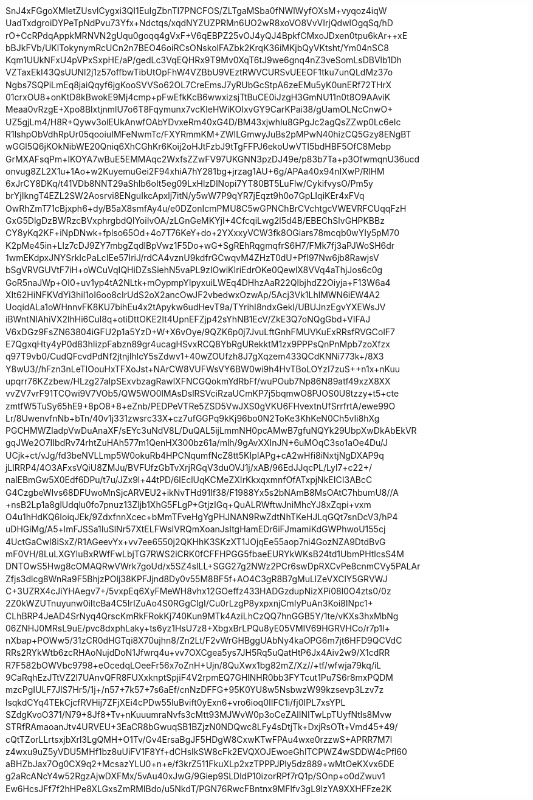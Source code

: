 SnJ4xFGgoXMletZUsvlCygxi3QI1EuIgZbnTI7PNCFOS/ZLTgaMSba0fNWlWyfOXsM+vyqoz4iqW
UadTxdgroiDYPeTpNdPvu73Yfx+Ndctqs/xqdNYZUZPRMn6UO2wR8xoVO8VvVIrjQdwlOgqSq/hD
rO+CcRPdqAppkMRNVN2gUqu0goqq4gVxF+V6qEBPZ25vOJ4yQJ4BpkfCMxoJDxen0tpu6kAr++xE
bBJkFVb/UKlTokynymRcUCn2n7BEO46oiRCsONskolFAZbk2KrqK36iMKjbQyVKtsht/Ym04nSC8
Kqm1UUkNFxU4pVPxSxpHE/aP/gedLc3VqEQHRx9T9Mv0XqT6tJ9we6gnq4nZ3veSomLsDBVlb1Dh
VZTaxEkI43QsUUNl2j1z57offbwTibUtOpFhW4VZBbU9VEztRWVCURSvUEEOF1tku7unQLdMz37o
Ngbs7SQPiLmEq8jaiQqyf6jgKooSVVSo62OL7CreEmsJ7yRUbGcStpA6zeEMu5yK0unERf72THrX
01crxOU8+onKtD8kBwokE9Mj4cmp+pFwEfkKcB6wwxizsjTtBuCE0iJzgH3GmNU11n0t8O9AAviK
Meaa0vRzgE+Xpo8BlxtjnmlU7o6T8Fqymunx7vcKleHWiKOIxvGY9CarKPai38/gUamOLNcCnwO+
UZ5gjLm4/H8R+Qywv3olEUkAnwfOAbYDvxeRm40xG4D/BM43xjwhIu8GPgJc2agQsZZwp0Lc6eIc
R1lshpObVdhRpUr05qooiuIMFeNwmTc/FXYRmmKM+ZWILGmwyJuBs2pMPwN40hizCQ5Gzy8ENgBT
wGGl5Q6jKOkNibWE20Qniq6XhCGhKr6Koij2oHJtFzbJ9tTgFFPJ6ekoUwVTI5bdHBF5OfC8Mebp
GrMXAFsqPm+lKOYA7wBuE5EMMAqc2WxfsZZwFV97UKGNN3pzDJ49e/p83b7Ta+p3OfwmqnU36ucd
onvug8ZL2X1u+1Ao+w2KuyemuGei2F94xhiA7hY281bg+jrzag1AU+6g/APAa40x94nIXwP/RlHM
6xJrCY8DKq/t41VDb8NNT29aShlb6oIt5eg09LxHlzDlNopi7YT80BT5LuFlw/CykifvysO/Pm5y
brYjIkngT4EZL2SW2Aosrvi8ENguIkcApxlj7itN/y5wW7P9qYR7jEqzt9h0o7GpLIqiKEr4xFVq
OwRhZmT71cBjxph6+dy/B5aX8smfAy4u/e0DZonIcmPMU8C5wGPNChBrCVchtgcVWEVRFCUqqFzH
GxG5DlgDzBWRzcBVxphrgbdQlYoiIvOA/zLGnGeMKYjI+4CfcqiLwg2l5d4B/EBEChSlvGHPKBBz
CY8yKq2KF+iNpDNwk+fplso65Od+4o7T76KeY+do+2YXxxyVCW3fk8OGiars78mcqb0wYIy5pM70
K2pMe45in+Llz7cDJ9ZY7mbgZqdlBpVwz1F5Do+wG+SgREhRqgmqfrS6H7/FMk7fj3aPJWoSH6dr
1wmEKdpxJNYSrkIcPaLcIEe57IriJ/rdCA4vznU9kdfrGCwqvM4ZHzT0dU+PfI97Nw6jb8RawjsV
bSgVRVGUVtF7iH+oWCuVqIQHiDZsSiehN5vaPL9zIOwiKIriEdrOKe0QewlX8VVq4aThjJos6c0g
GoR5naJWp+OI0+uv1yp4tA2NLtk+mOypmpYIpyxuiLWEq4DHhzAaR22QlbjhdZ2Oiyja+F13W6a4
XIt62HiNFKVdYi3hil1oI6oo8cIrUdS2oX2ancOwJF2vbedwxOzwAp/5Acj3Vk1LhlMWN6iEW4A2
UoqidALa1oWHnnvFK8KU7bihEu4x2tApykw6udHevT9a/TYrihI8ndxGekI/UBUJnzEgvYXEWsJV
iBWntNIAhiVX2lhHi6Cul8q+otiDttOKE2It4UpnEFZjp42sYhNB1EcV/ZkE3Q7oNQgGbd+VIFAJ
V6xDGz9FsZN63804iGFU2p1a5YzD+W+X6vOye/9QZK6p0j7JvuLftGnhFMUVKuExRRsfRVGColF7
E7QgxqHty4yP0d83hIizpFabzn89gr4ucagHSvxRCQ8YbRgURekktM1zx9PPPsQnPnMpb7zoXfzx
q97T9vb0/CudQFcvdPdNf2jtnjIhlcY5sZdwv1+40wZOUfzh8J7gXqzem433QCdKNNi773k+/8X3
Y8wU3//hFzn3nLeTlOouHxTFXoJst+NArCW8VUFWsVY6BW0wi9h4HvTBoLOYzI7zuS++n1x+nKuu
upqrr76KZzbew/HLzg27aIpSExvbzagRawlXFNCGQokmYdRbFf/wuPOub7Np86N89atf49xzX8XX
vvZV7vrF91TCOwi9V7VOb5/QW5WO0lMAsDslRSVciRzaUCmKP7j5bqmwO8PJOS0U8tzzy+t5+cte
zmtfW5TuSy65hE9+8pO8+8+eZnb/PEDPeVTRe5ZSD5VwJXS0gVKU6FHvextnUfSrrfrtA/ewe99O
Lr/8UwenvfnNb+bTn/40v1j331zwsrc33X+cz7ufGGPq9kKj96bo0N2ToKe3KhKeN0Ch5vIi8hXg
PGCHMWZladpVwDuAnaXF/sEYc3uNdV8L/DuQAL5ijLmmNH0pcAMwB7gfuNQYk29UbpXwDkAbEkVR
gqJWe2O7IIbdRv74rhtZuHAh577m1QenHX300bz61a/mlh/9gAvXXInJN+6uMOqC3so1aOe4Du/J
UCjk+ct/vJg/fd3beNVLLmp5W0okuRb4HPCNqumfNcZ8tt5KIpIAPg+cA2wHfi8iNxtjNgDXAP9q
jLlRRP4/4O3AFxsVQiU8ZMJu/BVFUfzGbTvXrjRGqV3duOVJ1j/xAB/96EdJJqcPL/Lyl7+c22+/
nalEBmGw5X0Edf6DPu/t7u/JZx9l+44tPD/6lEclUqKCMeZXIrKkxqxmnfOfATxpjNkEICI3ABcC
G4CzgbeWlvs68DFUwoMnSjcARVEU2+ikNvTHd91If38/F1988Yx5s2bNAmB8MsOAtC7hbumU8//A
+nsB2Lp1a8glUdqlu0fo7pnuz13Zljb1XhG5FLgP+GtjzIGq+QuALRWftwJniMhcYJ8xZqpi+vxm
O4u1hHdKQ6IoiqJEk/9ZdxfnnXcec+bMmTFveHgYgPHJNAN9RwZdtNhTKeHJLqGQt7snDcV3/hP4
uDHGiMg/A5+lmFJSSa1IuSlNr57XtELFWsIVRQmXoanJsItgHamEDr6iFJmamiKdGWPhwoU155cj
4UctGaCwI8iSxZ/R1AGeevYx+vv7ee6550j2QKHhK3SKzXT1JOjqEe55aop7ni4GozNZA9DtdBvG
mF0VH/8LuLXGYluBxRWfFwLbjTG7RWS2iCRK0fCFFHPGG5fbaeEURYkWKsB24td1UbmPHtlcsS4M
DNTOwS5Hwg8cOMAQRwVWrk7goUd/x5SZ4sILL+SGG27g2NWz2PCr6swDpRXCvPe8cnmCVy5PALAr
Zfjs3dlcg8WnRa9F5BhjzPOlj38KPFJjnd8Dy0v55M8BF5f+AO4C3gR8B7gMuLlZeVXClY5GRVWJ
C+3UZRX4cJiYHAegv7+/5vxpEq6XyFMeWH8vhx12GOeffz433HADGzdupNizXPi08l0O4zts0/0z
2Z0kWZUTnuyunw0iItcBa4C5IrIZuAo4S0RGgClgI/Cu0rLzgP8yxpxnjCmIyPuAn3Koi8INpc1+
CLhBRP4JeAD4SrNyq4QrscKmRkFRokKj740Kun9MTk4AziLhCzQQ7hnGGB5Y/1te/vKXs3hxMbNg
06ZNHJ0MRsL9uE/pvc8dxphLaky+ts6yz1HsU7z8+XbgxBrLPQu8yE05VMIV69HGRVHCo/r7p1I+
nXbap+POWw5/31zCR0dHGTqi8X70ujhn8/Zn2Lt/F2vWrGHBggUAbNy4kaOPG6m7jt6HFD9QCVdC
RRs2RYkWtb6zcRHAoNujdDoN1Jfwrq4u+vv7OXCgea5ys7JH5Rq5uQatHtP6Jx4Aiv2w9/X1cdRR
R7F582bOWVbc9798+eOcedqLOeeFr56x7oZnH+Ujn/8QuXwx1bg82mZ/Xz//+tf/wfwja79kq/iL
9CaRqhEzJTtVZ2l7UAnvQFR8FUXxknptSpjiF4V2rpmEQ7GHlNHR0bb3FYTcut1Pu7S6r8mxPQDM
mzcPgIULF7JlS7Hr5/1j+/n57+7k57+7s6aEf/cnNzDFFG+95K0YU8w5NsbwzW99kzsevp3Lzv7z
lsqkdCYq4TEkCjcfRVHij7ZFjXEi4cPDw55IuBvift0yExn6+vro6ioq0IIFC1i/fj0IPL7xsYPL
SZdgKvoO371/N79+8Jf8+Tv+nKuuumraNvfs3cMtt93MJWvW0p3oCeZAlINITwLpTUyfNtls8Mvw
STRfRAmaoanJtv4URVEU+3EaCR8bGwuqSB1BZjzN0NDQwc8LFy4sDtjTk+DxjRsOTt+Vmd45+49/
cQtTZorLLrtsxjbXrl3LgQMH+O1Tv/Gv4ErsaBgJF5HDgW8CxwKTwFPAu4wxe0rzzwS+APRR7M7l
z4wxu9uZ5yVDU5MHf1bz8uUiFV1F8Yf+dCHsIkSW8cFk2EVQXOJEwoeGhlTCPWZ4wSDDW4cPfl60
aBHZbJax7Og0CX9q2+McsazYLU0+n+e/f3krZ511FkuXLp2xzTPPPJPly5dz889+wMtOeKXvx6DE
g2aRcANcY4w52RgzAjwDXFMx/5vAu40xJwG/9Giep9SLDldP10izorRPf7rQ1p/SOnp+o0dZwuv1
Ew6HcsJFf7f2hHPe8XLGxsZmRMIBdo/u5NkdT/PGN76RwcFBntnx9MFlfv3gL9lzYA9XXHFFze2K